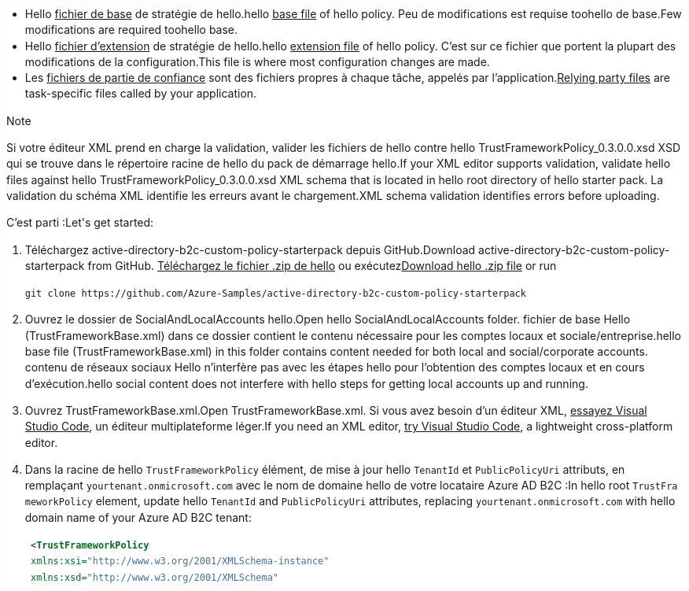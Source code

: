 * <span data-ttu-id="3f4d7-215">Hello [fichier de base](active-directory-b2c-overview-custom.md#policy-files) de stratégie de hello.</span><span class="sxs-lookup"><span data-stu-id="3f4d7-215">hello [base file](active-directory-b2c-overview-custom.md#policy-files) of hello policy.</span></span> <span data-ttu-id="3f4d7-216">Peu de modifications est requise toohello de base.</span><span class="sxs-lookup"><span data-stu-id="3f4d7-216">Few modifications are required toohello base.</span></span>
* <span data-ttu-id="3f4d7-217">Hello [fichier d’extension](active-directory-b2c-overview-custom.md#policy-files) de stratégie de hello.</span><span class="sxs-lookup"><span data-stu-id="3f4d7-217">hello [extension file](active-directory-b2c-overview-custom.md#policy-files) of hello policy.</span></span>  <span data-ttu-id="3f4d7-218">C’est sur ce fichier que portent la plupart des modifications de la configuration.</span><span class="sxs-lookup"><span data-stu-id="3f4d7-218">This file is where most configuration changes are made.</span></span>
* <span data-ttu-id="3f4d7-219">Les [fichiers de partie de confiance](active-directory-b2c-overview-custom.md#policy-files) sont des fichiers propres à chaque tâche, appelés par l’application.</span><span class="sxs-lookup"><span data-stu-id="3f4d7-219">[Relying party files](active-directory-b2c-overview-custom.md#policy-files) are task-specific files called by your application.</span></span>

>[!NOTE]
><span data-ttu-id="3f4d7-220">Si votre éditeur XML prend en charge la validation, valider les fichiers de hello contre hello TrustFrameworkPolicy_0.3.0.0.xsd XSD qui se trouve dans le répertoire racine de hello du pack de démarrage hello.</span><span class="sxs-lookup"><span data-stu-id="3f4d7-220">If your XML editor supports validation, validate hello files against hello TrustFrameworkPolicy_0.3.0.0.xsd XML schema that is located in hello root directory of hello starter pack.</span></span> <span data-ttu-id="3f4d7-221">La validation du schéma XML identifie les erreurs avant le chargement.</span><span class="sxs-lookup"><span data-stu-id="3f4d7-221">XML schema validation identifies errors before uploading.</span></span>

 <span data-ttu-id="3f4d7-222">C’est parti :</span><span class="sxs-lookup"><span data-stu-id="3f4d7-222">Let's get started:</span></span>

1. <span data-ttu-id="3f4d7-223">Téléchargez active-directory-b2c-custom-policy-starterpack depuis GitHub.</span><span class="sxs-lookup"><span data-stu-id="3f4d7-223">Download active-directory-b2c-custom-policy-starterpack from GitHub.</span></span> <span data-ttu-id="3f4d7-224">[Téléchargez le fichier .zip de hello](https://github.com/Azure-Samples/active-directory-b2c-custom-policy-starterpack/archive/master.zip) ou exécutez</span><span class="sxs-lookup"><span data-stu-id="3f4d7-224">[Download hello .zip file](https://github.com/Azure-Samples/active-directory-b2c-custom-policy-starterpack/archive/master.zip) or run</span></span>

    ```console
    git clone https://github.com/Azure-Samples/active-directory-b2c-custom-policy-starterpack
    ```
2. <span data-ttu-id="3f4d7-225">Ouvrez le dossier de SocialAndLocalAccounts hello.</span><span class="sxs-lookup"><span data-stu-id="3f4d7-225">Open hello SocialAndLocalAccounts folder.</span></span>  <span data-ttu-id="3f4d7-226">fichier de base Hello (TrustFrameworkBase.xml) dans ce dossier contient le contenu nécessaire pour les comptes locaux et sociale/entreprise.</span><span class="sxs-lookup"><span data-stu-id="3f4d7-226">hello base file (TrustFrameworkBase.xml) in this folder contains content needed for both local and social/corporate accounts.</span></span> <span data-ttu-id="3f4d7-227">contenu de réseaux sociaux Hello n’interfère pas avec les étapes hello pour l’obtention des comptes locaux et en cours d’exécution.</span><span class="sxs-lookup"><span data-stu-id="3f4d7-227">hello social content does not interfere with hello steps for getting local accounts up and running.</span></span>
3. <span data-ttu-id="3f4d7-228">Ouvrez TrustFrameworkBase.xml.</span><span class="sxs-lookup"><span data-stu-id="3f4d7-228">Open TrustFrameworkBase.xml.</span></span> <span data-ttu-id="3f4d7-229">Si vous avez besoin d’un éditeur XML, [essayez Visual Studio Code](https://code.visualstudio.com/download), un éditeur multiplateforme léger.</span><span class="sxs-lookup"><span data-stu-id="3f4d7-229">If you need an XML editor, [try Visual Studio Code](https://code.visualstudio.com/download), a lightweight cross-platform editor.</span></span>
4. <span data-ttu-id="3f4d7-230">Dans la racine de hello `TrustFrameworkPolicy` élément, de mise à jour hello `TenantId` et `PublicPolicyUri` attributs, en remplaçant `yourtenant.onmicrosoft.com` avec le nom de domaine hello de votre locataire Azure AD B2C :</span><span class="sxs-lookup"><span data-stu-id="3f4d7-230">In hello root `TrustFrameworkPolicy` element, update hello `TenantId` and `PublicPolicyUri` attributes, replacing `yourtenant.onmicrosoft.com` with hello domain name of your Azure AD B2C tenant:</span></span>
   ```xml
    <TrustFrameworkPolicy
    xmlns:xsi="http://www.w3.org/2001/XMLSchema-instance"
    xmlns:xsd="http://www.w3.org/2001/XMLSchema"
   ```
